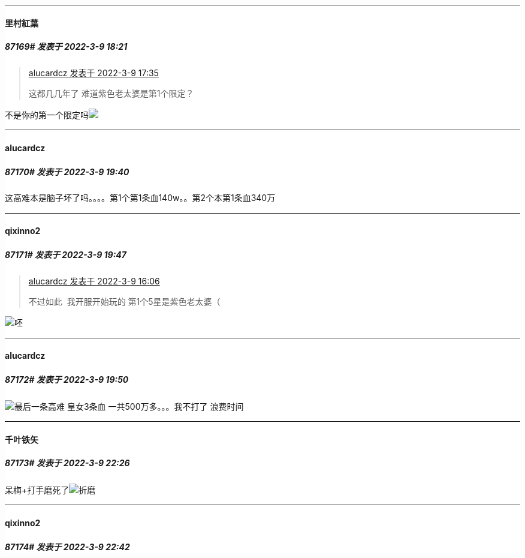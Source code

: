 
*****

####  里村紅葉  
##### 87169#       发表于 2022-3-9 18:21

<blockquote><a href="httphttps://bbs.saraba1st.com/2b/forum.php?mod=redirect&amp;goto=findpost&amp;pid=54980071&amp;ptid=1085254" target="_blank">alucardcz 发表于 2022-3-9 17:35</a>

这都几几年了 难道紫色老太婆是第1个限定？</blockquote>
不是你的第一个限定吗<img src="https://static.saraba1st.com/image/smiley/face2017/067.png" referrerpolicy="no-referrer">



*****

####  alucardcz  
##### 87170#       发表于 2022-3-9 19:40

这高难本是脑子坏了吗。。。。第1个第1条血140w。。第2个本第1条血340万 



*****

####  qixinno2  
##### 87171#       发表于 2022-3-9 19:47

<blockquote><a href="httphttps://bbs.saraba1st.com/2b/forum.php?mod=redirect&amp;goto=findpost&amp;pid=54978592&amp;ptid=1085254" target="_blank">alucardcz 发表于 2022-3-9 16:06</a>

不过如此  我开服开始玩的 第1个5星是紫色老太婆（</blockquote>
<img src="https://static.saraba1st.com/image/smiley/face2017/213.gif" referrerpolicy="no-referrer">呸

*****

####  alucardcz  
##### 87172#       发表于 2022-3-9 19:50

<img src="https://static.saraba1st.com/image/smiley/face2017/233.png" referrerpolicy="no-referrer">最后一条高难 皇女3条血 一共500万多。。。我不打了 浪费时间



*****

####  千叶铁矢  
##### 87173#       发表于 2022-3-9 22:26

呆梅+打手磨死了<img src="https://static.saraba1st.com/image/smiley/face2017/068.png" referrerpolicy="no-referrer">折磨

*****

####  qixinno2  
##### 87174#       发表于 2022-3-9 22:42
